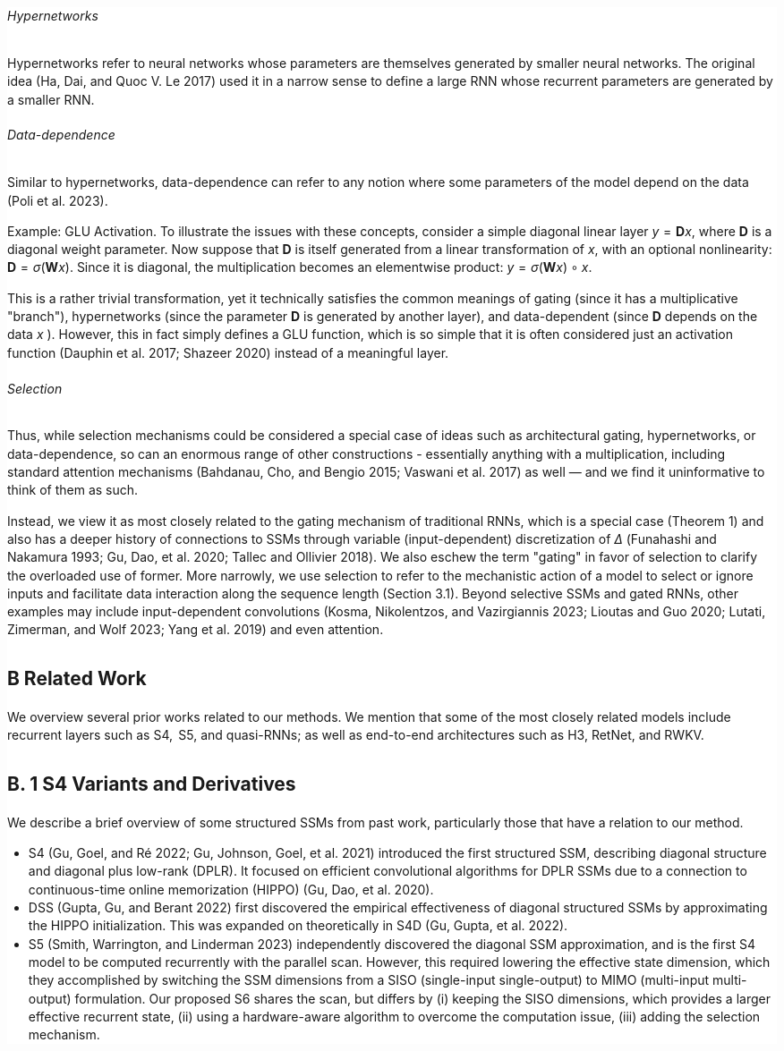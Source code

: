 ###### Hypernetworks
Hypernetworks refer to neural networks whose parameters are themselves generated by smaller neural networks. The original idea (Ha, Dai, and Quoc V. Le 2017) used it in a narrow sense to define a large RNN whose recurrent parameters are generated by a smaller RNN.

###### Data-dependence
Similar to hypernetworks, data-dependence can refer to any notion where some parameters of the model depend on the data (Poli et al. 2023).

Example: GLU Activation. To illustrate the issues with these concepts, consider a simple diagonal linear layer $y=\boldsymbol{D} x$, where $\boldsymbol{D}$ is a diagonal weight parameter. Now suppose that $\boldsymbol{D}$ is itself generated from a linear transformation of $x$, with an optional nonlinearity: $\boldsymbol{D}=\sigma(\boldsymbol{W} x)$. Since it is diagonal, the multiplication becomes an elementwise product: $y=\sigma(\boldsymbol{W} x) \circ x$.

This is a rather trivial transformation, yet it technically satisfies the common meanings of gating (since it has a multiplicative "branch"), hypernetworks (since the parameter $\boldsymbol{D}$ is generated by another layer), and data-dependent (since $\boldsymbol{D}$ depends on the data $x$ ). However, this in fact simply defines a GLU function, which is so simple that it is often considered just an activation function (Dauphin et al. 2017; Shazeer 2020) instead of a meaningful layer.

###### Selection
Thus, while selection mechanisms could be considered a special case of ideas such as architectural gating, hypernetworks, or data-dependence, so can an enormous range of other constructions - essentially anything with a multiplication, including standard attention mechanisms (Bahdanau, Cho, and Bengio 2015; Vaswani et al. 2017) as well — and we find it uninformative to think of them as such.

Instead, we view it as most closely related to the gating mechanism of traditional RNNs, which is a special case (Theorem 1) and also has a deeper history of connections to SSMs through variable (input-dependent) discretization of $\Delta$ (Funahashi and Nakamura 1993; Gu, Dao, et al. 2020; Tallec and Ollivier 2018). We also eschew the term "gating" in favor of selection to clarify the overloaded use of former. More narrowly, we use selection to refer to the mechanistic action of a model to select or ignore inputs and facilitate data interaction along the sequence length (Section 3.1). Beyond selective SSMs and gated RNNs, other examples may include input-dependent convolutions (Kosma, Nikolentzos, and Vazirgiannis 2023; Lioutas and Guo 2020; Lutati, Zimerman, and Wolf 2023; Yang et al. 2019) and even attention.

## B Related Work

We overview several prior works related to our methods. We mention that some of the most closely related models include recurrent layers such as $\mathrm{S} 4, \mathrm{~S} 5$, and quasi-RNNs; as well as end-to-end architectures such as $\mathrm{H} 3$, RetNet, and RWKV.

## B. 1 S4 Variants and Derivatives

We describe a brief overview of some structured SSMs from past work, particularly those that have a relation to our method.

- S4 (Gu, Goel, and Ré 2022; Gu, Johnson, Goel, et al. 2021) introduced the first structured SSM, describing diagonal structure and diagonal plus low-rank (DPLR). It focused on efficient convolutional algorithms for DPLR SSMs due to a connection to continuous-time online memorization (HIPPO) (Gu, Dao, et al. 2020).
- DSS (Gupta, Gu, and Berant 2022) first discovered the empirical effectiveness of diagonal structured SSMs by approximating the HIPPO initialization. This was expanded on theoretically in S4D (Gu, Gupta, et al. 2022).
- S5 (Smith, Warrington, and Linderman 2023) independently discovered the diagonal SSM approximation, and is the first S4 model to be computed recurrently with the parallel scan. However, this required lowering the effective state dimension, which they accomplished by switching the SSM dimensions from a SISO (single-input single-output) to MIMO (multi-input multi-output) formulation. Our proposed S6 shares the scan, but differs by (i) keeping the SISO dimensions, which provides a larger effective recurrent state, (ii) using a hardware-aware algorithm to overcome the computation issue, (iii) adding the selection mechanism.
